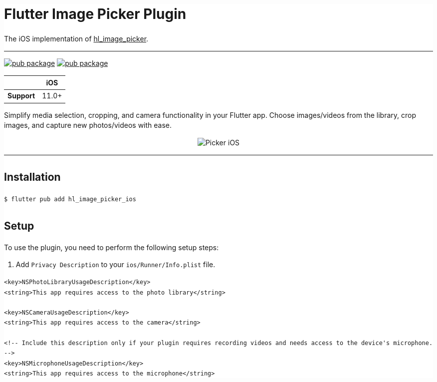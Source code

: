 # Flutter Image Picker Plugin

The iOS implementation of [hl_image_picker](https://pub.dev/packages/hl_image_picker).

---

[![pub package](https://img.shields.io/pub/v/hl_image_picker_ios.svg)](https://pub.dev/packages/hl_image_picker_ios)
[![pub package](https://img.shields.io/badge/license-MIT-purple.svg)](https://opensource.org/licenses/MIT)

|             | iOS   |
| ----------- | ----- |
| **Support** | 11.0+ |

Simplify media selection, cropping, and camera functionality in your Flutter app. Choose images/videos from the library, crop images, and capture new photos/videos with ease.

<p align="center">
  <img
      src="https://github.com/howljs/hl_image_picker/blob/main/__assets__/ios_picker_demo.gif?raw=true"
      alt="Picker iOS"
      style="max-width: 100%; max-height: 750px"
    />
</p>

---

## Installation

```sh
$ flutter pub add hl_image_picker_ios
```

## Setup

To use the plugin, you need to perform the following setup steps:

1. Add `Privacy Description` to your `ios/Runner/Info.plist` file.

```
<key>NSPhotoLibraryUsageDescription</key>
<string>This app requires access to the photo library</string>

<key>NSCameraUsageDescription</key>
<string>This app requires access to the camera</string>

<!-- Include this description only if your plugin requires recording videos and needs access to the device's microphone. -->
<key>NSMicrophoneUsageDescription</key>
<string>This app requires access to the microphone</string>
```
